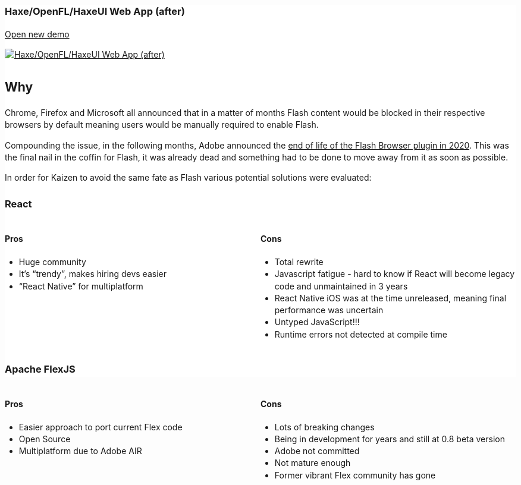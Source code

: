 ### Haxe/OpenFL/HaxeUI Web App (after)

<p><a class="btn" href="https://demo.kaizenforpharma.com/KaizenInsightv2.aspx"><i class="fa fa-external-link"></i> Open new demo</a></p>

[![Haxe/OpenFL/HaxeUI Web App (after)](image2.png)](!/image2.png)



## Why

Chrome, Firefox and Microsoft all announced that in a matter of months Flash content would be blocked in their respective browsers by default meaning users would be manually required to enable Flash.

Compounding the issue, in the following months, Adobe announced the [end of life of the Flash Browser plugin in 2020](https://blogs.adobe.com/conversations/2017/07/adobe-flash-update.html?scid=social73423017&adbid=889878192994918401&adbpl=tw&adbpr=63786611). This was the final nail in the coffin for Flash, it was already dead and something had to be done to move away from it as soon as possible.

In order for Kaizen to avoid the same fate as Flash various potential solutions were evaluated:

### React

<div>
	<div style="width:50%; float:left">
		<h4>Pros</h4>
		<ul>
			<li>Huge community</li>
			<li>It’s “trendy”, makes hiring devs easier</li>
			<li>“React Native” for multiplatform</li>
		</ul>
	</div>
	<div style="width:50%; float:left">
		<h4>Cons</h4>
		<ul>
			<li>Total rewrite</li>
			<li>Javascript fatigue - hard to know if React will become legacy code and unmaintained in 3 years</li>
			<li>React Native iOS was at the time unreleased, meaning final performance was uncertain</li>
			<li>Untyped JavaScript!!!</li>
			<li>Runtime errors not detected at compile time</li>
		</ul>
	</div>
	<div style="clear:both"></div>
</div>

### Apache FlexJS

<div>
	<div style="width:50%; float:left">
		<h4>Pros</h4>
		<ul>
			<li>Easier approach to port current Flex code</li>
			<li>Open Source</li>
			<li>Multiplatform due to Adobe AIR</li>
		</ul>
	</div>
	<div style="width:50%; float:left">
		<h4>Cons</h4>
		<ul>
			<li>Lots of breaking changes</li>
			<li>Being in development for years and still at 0.8 beta version</li>
			<li>Adobe not committed</li>
			<li>Not mature enough</li>
			<li>Former vibrant Flex community has gone</li>
		</ul>